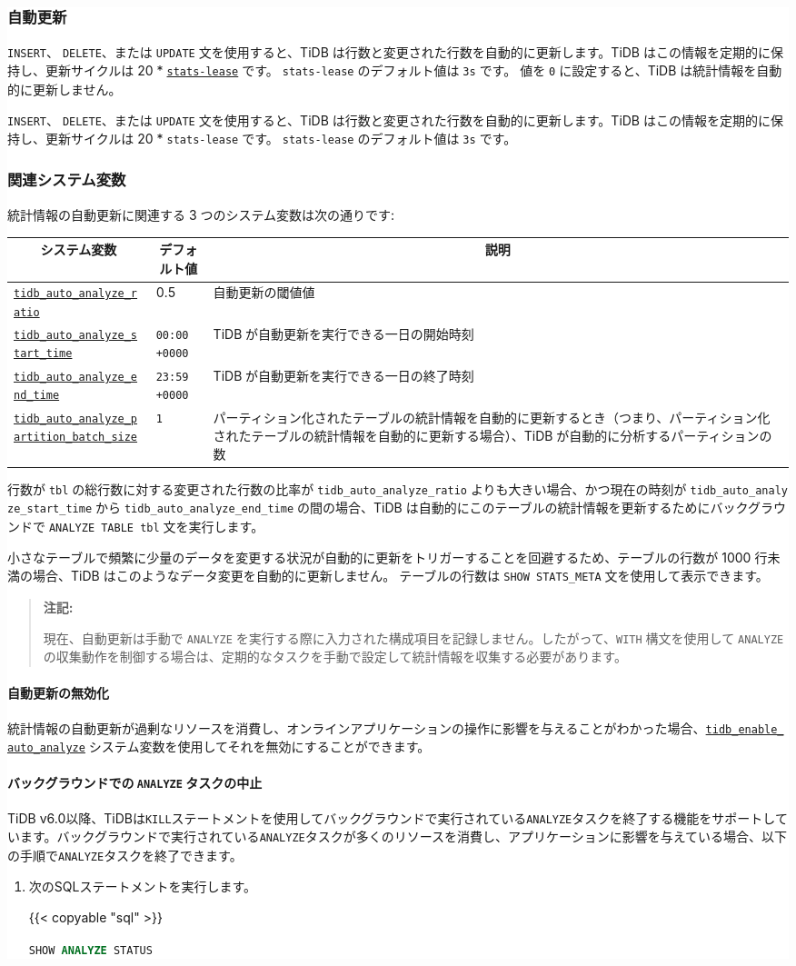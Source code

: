 ### 自動更新

<CustomContent platform="tidb">

`INSERT`、 `DELETE`、または `UPDATE` 文を使用すると、TiDB は行数と変更された行数を自動的に更新します。TiDB はこの情報を定期的に保持し、更新サイクルは 20 * [`stats-lease`](/tidb-configuration-file.md#stats-lease) です。 `stats-lease` のデフォルト値は `3s` です。 値を `0` に設定すると、TiDB は統計情報を自動的に更新しません。

</CustomContent>

<CustomContent platform="tidb-cloud">

`INSERT`、 `DELETE`、または `UPDATE` 文を使用すると、TiDB は行数と変更された行数を自動的に更新します。TiDB はこの情報を定期的に保持し、更新サイクルは 20 * `stats-lease` です。 `stats-lease` のデフォルト値は `3s` です。

</CustomContent>

### 関連システム変数

統計情報の自動更新に関連する 3 つのシステム変数は次の通りです:

|  システム変数 | デフォルト値 | 説明 |
|---|---|---|
| [`tidb_auto_analyze_ratio`](/system-variables.md#tidb_auto_analyze_ratio) | 0.5 | 自動更新の閾値値 |
| [`tidb_auto_analyze_start_time`](/system-variables.md#tidb_auto_analyze_start_time) | `00:00 +0000` | TiDB が自動更新を実行できる一日の開始時刻 |
| [`tidb_auto_analyze_end_time`](/system-variables.md#tidb_auto_analyze_end_time)   | `23:59 +0000` | TiDB が自動更新を実行できる一日の終了時刻 |
| [`tidb_auto_analyze_partition_batch_size`](/system-variables.md#tidb_auto_analyze_partition_batch_size-new-in-v640) | `1` | パーティション化されたテーブルの統計情報を自動的に更新するとき（つまり、パーティション化されたテーブルの統計情報を自動的に更新する場合）、TiDB が自動的に分析するパーティションの数 |

行数が `tbl` の総行数に対する変更された行数の比率が `tidb_auto_analyze_ratio` よりも大きい場合、かつ現在の時刻が `tidb_auto_analyze_start_time` から `tidb_auto_analyze_end_time` の間の場合、TiDB は自動的にこのテーブルの統計情報を更新するためにバックグラウンドで `ANALYZE TABLE tbl` 文を実行します。

小さなテーブルで頻繁に少量のデータを変更する状況が自動的に更新をトリガーすることを回避するため、テーブルの行数が 1000 行未満の場合、TiDB はこのようなデータ変更を自動的に更新しません。 テーブルの行数は `SHOW STATS_META` 文を使用して表示できます。

> **注記:**
>
> 現在、自動更新は手動で `ANALYZE` を実行する際に入力された構成項目を記録しません。したがって、`WITH` 構文を使用して `ANALYZE` の収集動作を制御する場合は、定期的なタスクを手動で設定して統計情報を収集する必要があります。

#### 自動更新の無効化

統計情報の自動更新が過剰なリソースを消費し、オンラインアプリケーションの操作に影響を与えることがわかった場合、[`tidb_enable_auto_analyze`](/system-variables.md#tidb_enable_auto_analyze-new-in-v610) システム変数を使用してそれを無効にすることができます。

#### バックグラウンドでの `ANALYZE` タスクの中止

TiDB v6.0以降、TiDBは`KILL`ステートメントを使用してバックグラウンドで実行されている`ANALYZE`タスクを終了する機能をサポートしています。バックグラウンドで実行されている`ANALYZE`タスクが多くのリソースを消費し、アプリケーションに影響を与えている場合、以下の手順で`ANALYZE`タスクを終了できます。

1. 次のSQLステートメントを実行します。

    {{< copyable "sql" >}}

    ```sql
    SHOW ANALYZE STATUS
    ```
